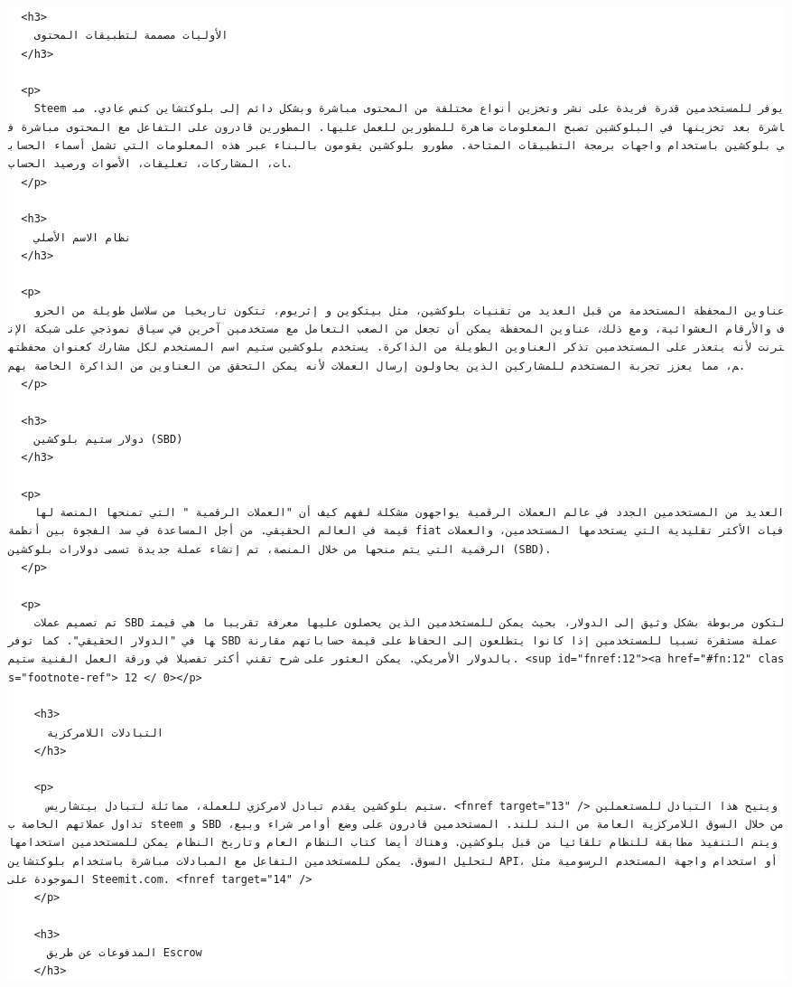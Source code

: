       <h3>
        الأوليات مصممة لتطبيقات المحتوى
      </h3>
      
      <p>
        Steem يوفر للمستخدمين قدرة فريدة على نشر وتخزين أنواع مختلفة من المحتوى مباشرة وبشكل دائم إلى بلوكتشاين كنص عادي. مباشرة بعد تخزينها في البلوكشين تصبح المعلومات ضاهرة للمطورين للعمل عليها. المطورين قادرون على التفاعل مع المحتوى مباشرة في بلوكشين باستخدام واجهات برمجة التطبيقات المتاحة. مطورو بلوكشين يقومون بالبناء عبر هذه المعلومات التي تشمل أسماء الحسابات، المشاركات، تعليقات، الأصوات ورصيد الحساب.
      </p>
      
      <h3>
        نظام الاسم الأصلي
      </h3>
      
      <p>
        عناوين المحفظة المستخدمة من قبل العديد من تقنيات بلوكشين، مثل بيتكوين و إثريوم، تتكون تاريخيا من سلاسل طويلة من الحروف والأرقام العشوائية، ومع ذلك، عناوين المحفظة يمكن أن تجعل من الصعب التعامل مع مستخدمين آخرين في سياق نموذجي على شبكة الإنترنت لأنه يتعذر على المستخدمين تذكر العناوين الطويلة من الذاكرة. يستخدم بلوكشين ستيم اسم المستخدم لكل مشارك كعنوان محفظتهم، مما يعزز تجربة المستخدم للمشاركين الذين يحاولون إرسال العملات لأنه يمكن التحقق من العناوين من الذاكرة الخاصة بهم.
      </p>
      
      <h3>
        دولار ستيم بلوكشين (SBD)
      </h3>
      
      <p>
        العديد من المستخدمين الجدد في عالم العملات الرقمية يواجهون مشكلة لفهم كيف أن "العملات الرقمية " التي تمنحها المنصة لها قيمة في العالم الحقيقي. من أجل المساعدة في سد الفجوة بين أنظمة fiat فيات الأكثر تقليدية التي يستخدمها المستخدمين، والعملات الرقمية التي يتم منحها من خلال المنصة، تم إنشاء عملة جديدة تسمى دولارات بلوكشين (SBD).
      </p>
      
      <p>
        تم تصميم عملات SBD لتكون مربوطة بشكل وثيق إلى الدولار، بحيث يمكن للمستخدمين الذين يحصلون عليها معرفة تقريبا ما هي قيمتها في "الدولار الحقيقي". كما توفر SBD عملة مستقرة نسبيا للمستخدمين إذا كانوا يتطلعون إلى الحفاظ على قيمة حساباتهم مقارنة بالدولار الأمريكي. يمكن العثور على شرح تقني أكثر تفصيلا في ورقة العمل الفنية ستيم. <sup id="fnref:12"><a href="#fn:12" class="footnote-ref"> 12 </ 0></p> 
        
        <h3>
          التبادلات اللامركزية
        </h3>
        
        <p>
          ستيم بلوكشين يقدم تبادل لامركزي للعملة، مماثلة لتبادل بيتشاريس. <fnref target="13" /> ويتيح هذا التبادل للمستعملين تداول عملاتهم الخاصة ب steem و SBD من خلال السوق اللامركزية العامة من الند للند. المستخدمين قادرون على وضع أوامر شراء وبيع، ويتم التنفيذ مطابقة للنظام تلقائيا من قبل بلوكشين. وهناك أيضا كتاب النظام العام وتاريخ النظام يمكن للمستخدمين استخدامها لتحليل السوق. يمكن للمستخدمين التفاعل مع المبادلات مباشرة باستخدام بلوكتشاين API، أو استخدام واجهة المستخدم الرسومية مثل الموجودة على Steemit.com. <fnref target="14" />
        </p>
        
        <h3>
          المدفوعات عن طريق Escrow
        </h3>
        